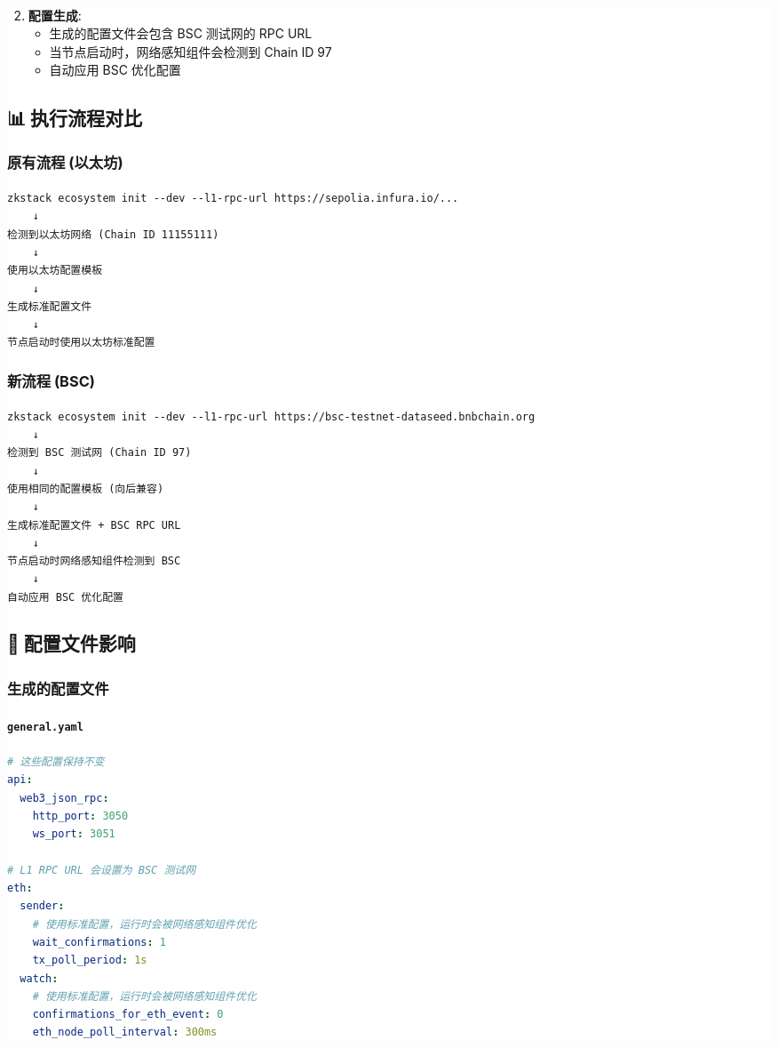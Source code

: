 2. **配置生成**:
   - 生成的配置文件会包含 BSC 测试网的 RPC URL
   - 当节点启动时，网络感知组件会检测到 Chain ID 97
   - 自动应用 BSC 优化配置

## 📊 执行流程对比

### 原有流程 (以太坊)
```
zkstack ecosystem init --dev --l1-rpc-url https://sepolia.infura.io/...
    ↓
检测到以太坊网络 (Chain ID 11155111)
    ↓
使用以太坊配置模板
    ↓
生成标准配置文件
    ↓
节点启动时使用以太坊标准配置
```

### 新流程 (BSC)
```
zkstack ecosystem init --dev --l1-rpc-url https://bsc-testnet-dataseed.bnbchain.org
    ↓
检测到 BSC 测试网 (Chain ID 97)
    ↓
使用相同的配置模板 (向后兼容)
    ↓
生成标准配置文件 + BSC RPC URL
    ↓
节点启动时网络感知组件检测到 BSC
    ↓
自动应用 BSC 优化配置
```

## 🔧 配置文件影响

### 生成的配置文件

#### `general.yaml`
```yaml
# 这些配置保持不变
api:
  web3_json_rpc:
    http_port: 3050
    ws_port: 3051

# L1 RPC URL 会设置为 BSC 测试网
eth:
  sender:
    # 使用标准配置，运行时会被网络感知组件优化
    wait_confirmations: 1
    tx_poll_period: 1s
  watch:
    # 使用标准配置，运行时会被网络感知组件优化
    confirmations_for_eth_event: 0
    eth_node_poll_interval: 300ms
```
